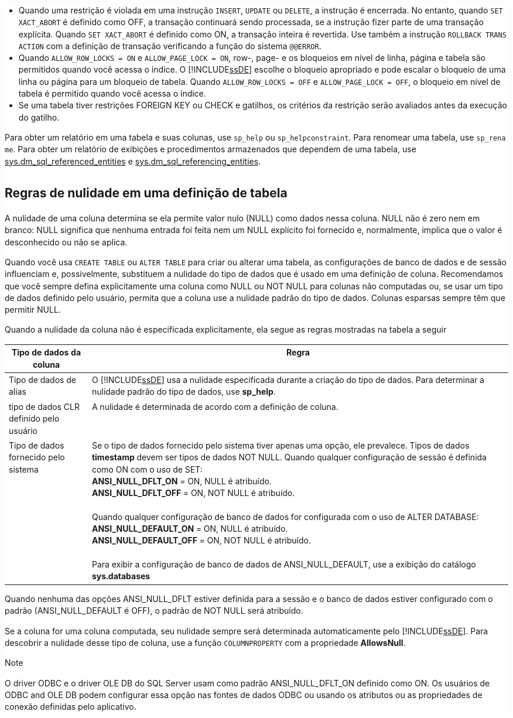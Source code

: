 - Quando uma restrição é violada em uma instrução `INSERT`, `UPDATE` ou `DELETE`, a instrução é encerrada. No entanto, quando `SET XACT_ABORT` é definido como OFF, a transação continuará sendo processada, se a instrução fizer parte de uma transação explícita. Quando `SET XACT_ABORT` é definido como ON, a transação inteira é revertida. Use também a instrução `ROLLBACK TRANSACTION` com a definição de transação verificando a função do sistema `@@ERROR`.
- Quando `ALLOW_ROW_LOCKS = ON` e `ALLOW_PAGE_LOCK = ON`, row-, page- e os bloqueios em nível de linha, página e tabela são permitidos quando você acessa o índice. O [!INCLUDE[ssDE](../../includes/ssde-md.md)] escolhe o bloqueio apropriado e pode escalar o bloqueio de uma linha ou página para um bloqueio de tabela. Quando `ALLOW_ROW_LOCKS = OFF` e `ALLOW_PAGE_LOCK = OFF`, o bloqueio em nível de tabela é permitido quando você acessa o índice.
- Se uma tabela tiver restrições FOREIGN KEY ou CHECK e gatilhos, os critérios da restrição serão avaliados antes da execução do gatilho.

Para obter um relatório em uma tabela e suas colunas, use `sp_help` ou `sp_helpconstraint`. Para renomear uma tabela, use `sp_rename`. Para obter um relatório de exibições e procedimentos armazenados que dependem de uma tabela, use [sys.dm_sql_referenced_entities](../../relational-databases/system-dynamic-management-views/sys-dm-sql-referenced-entities-transact-sql.md) e [sys.dm_sql_referencing_entities](../../relational-databases/system-dynamic-management-views/sys-dm-sql-referencing-entities-transact-sql.md).

## <a name="nullability-rules-within-a-table-definition"></a>Regras de nulidade em uma definição de tabela
A nulidade de uma coluna determina se ela permite valor nulo (NULL) como dados nessa coluna. NULL não é zero nem em branco: NULL significa que nenhuma entrada foi feita nem um NULL explícito foi fornecido e, normalmente, implica que o valor é desconhecido ou não se aplica.

Quando você usa `CREATE TABLE` ou `ALTER TABLE` para criar ou alterar uma tabela, as configurações de banco de dados e de sessão influenciam e, possivelmente, substituem a nulidade do tipo de dados que é usado em uma definição de coluna. Recomendamos que você sempre defina explicitamente uma coluna como NULL ou NOT NULL para colunas não computadas ou, se usar um tipo de dados definido pelo usuário, permita que a coluna use a nulidade padrão do tipo de dados. Colunas esparsas sempre têm que permitir NULL.

Quando a nulidade da coluna não é especificada explicitamente, ela segue as regras mostradas na tabela a seguir

|Tipo de dados da coluna|Regra|
|----------------------|----------|
|Tipo de dados de alias|O [!INCLUDE[ssDE](../../includes/ssde-md.md)] usa a nulidade especificada durante a criação do tipo de dados. Para determinar a nulidade padrão do tipo de dados, use **sp_help**.|
|tipo de dados CLR definido pelo usuário|A nulidade é determinada de acordo com a definição de coluna.|
|Tipo de dados fornecido pelo sistema|Se o tipo de dados fornecido pelo sistema tiver apenas uma opção, ele prevalece. Tipos de dados **timestamp** devem ser tipos de dados NOT NULL. Quando qualquer configuração de sessão é definida como ON com o uso de SET:<br />**ANSI_NULL_DFLT_ON** = ON, NULL é atribuído. <br />**ANSI_NULL_DFLT_OFF** = ON, NOT NULL é atribuído.<br /><br /> Quando qualquer configuração de banco de dados for configurada com o uso de ALTER DATABASE:<br />**ANSI_NULL_DEFAULT_ON** = ON, NULL é atribuído. <br />**ANSI_NULL_DEFAULT_OFF** = ON, NOT NULL é atribuído.<br /><br /> Para exibir a configuração de banco de dados de ANSI_NULL_DEFAULT, use a exibição do catálogo **sys.databases**|

Quando nenhuma das opções ANSI_NULL_DFLT estiver definida para a sessão e o banco de dados estiver configurado com o padrão (ANSI_NULL_DEFAULT é OFF), o padrão de NOT NULL será atribuído.

Se a coluna for uma coluna computada, seu nulidade sempre será determinada automaticamente pelo [!INCLUDE[ssDE](../../includes/ssde-md.md)]. Para descobrir a nulidade desse tipo de coluna, use a função `COLUMNPROPERTY` com a propriedade **AllowsNull**.

> [!NOTE]
> O driver ODBC e o driver OLE DB do SQL Server usam como padrão ANSI_NULL_DFLT_ON definido como ON. Os usuários de ODBC and OLE DB podem configurar essa opção nas fontes de dados ODBC ou usando os atributos ou as propriedades de conexão definidas pelo aplicativo.
